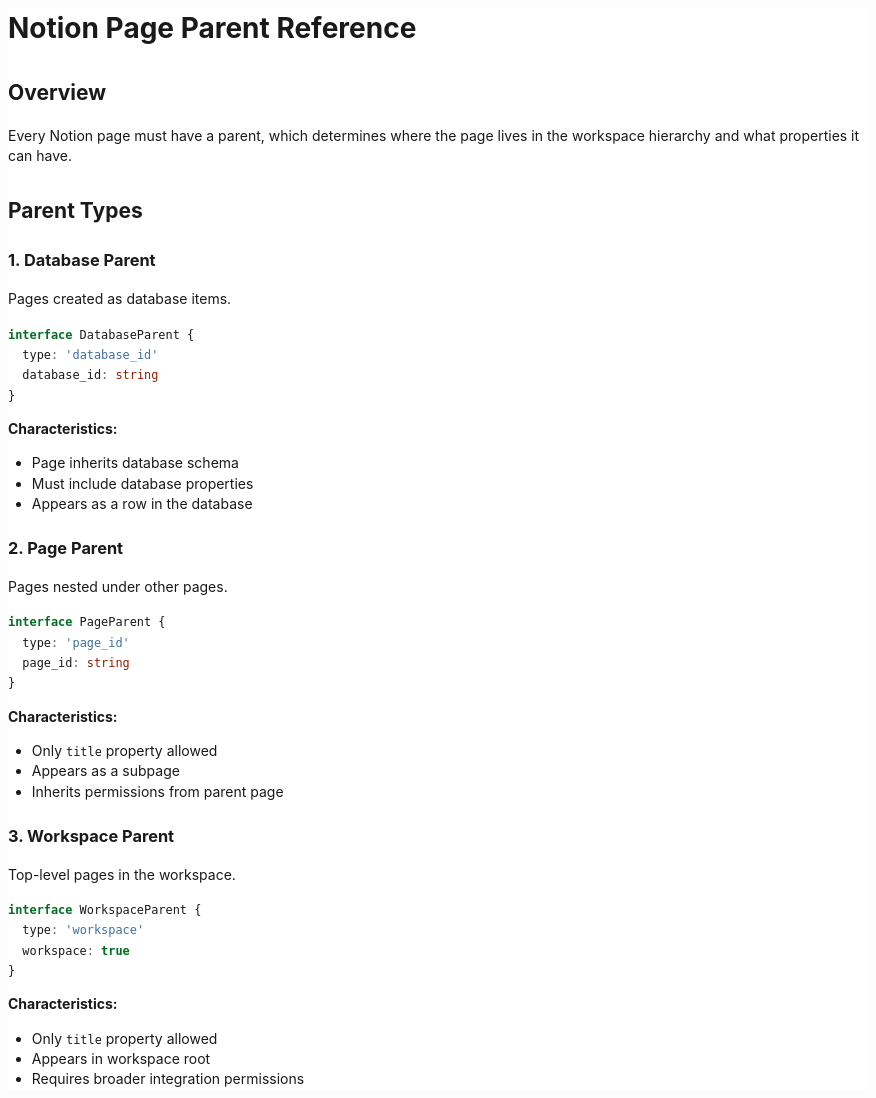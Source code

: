 # Notion Page Parent Reference

## Overview
Every Notion page must have a parent, which determines where the page lives in the workspace hierarchy and what properties it can have.

## Parent Types

### 1. Database Parent
Pages created as database items.

```typescript
interface DatabaseParent {
  type: 'database_id'
  database_id: string
}
```

**Characteristics:**
- Page inherits database schema
- Must include database properties
- Appears as a row in the database

### 2. Page Parent  
Pages nested under other pages.

```typescript
interface PageParent {
  type: 'page_id'
  page_id: string
}
```

**Characteristics:**
- Only `title` property allowed
- Appears as a subpage
- Inherits permissions from parent page

### 3. Workspace Parent
Top-level pages in the workspace.

```typescript
interface WorkspaceParent {
  type: 'workspace'
  workspace: true
}
```

**Characteristics:**
- Only `title` property allowed
- Appears in workspace root
- Requires broader integration permissions
